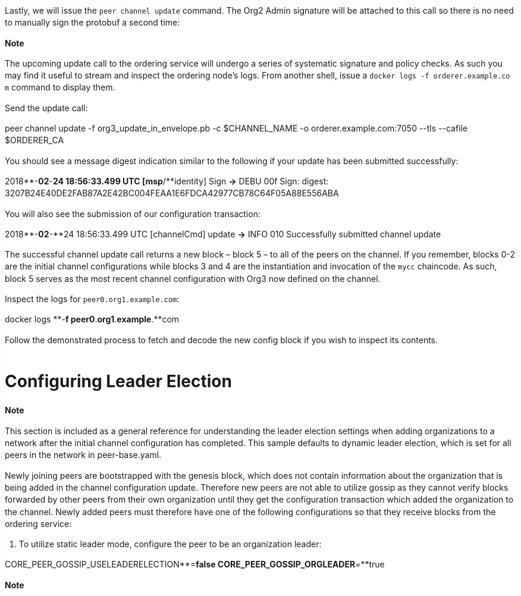 Lastly, we will issue the `peer channel update` command. The Org2 Admin signature will be attached to this call so there is no need to manually sign the protobuf a second time:

**Note**

The upcoming update call to the ordering service will undergo a series of systematic signature and policy checks. As such you may find it useful to stream and inspect the ordering node’s logs. From another shell, issue a `docker logs -f orderer.example.com` command to display them.

Send the update call:

peer channel update -f org3_update_in_envelope.pb -c $CHANNEL_NAME -o orderer.example.com:7050 --tls --cafile $ORDERER_CA

You should see a message digest indication similar to the following if your update has been submitted successfully:

2018**-**02**-**24 18:56:33.499 UTC [msp**/**identity] Sign **->** DEBU 00f Sign: digest: 3207B24E40DE2FAB87A2E42BC004FEAA1E6FDCA42977CB78C64F05A88E556ABA

You will also see the submission of our configuration transaction:

2018**-**02**-**24 18:56:33.499 UTC [channelCmd] update **->** INFO 010 Successfully submitted channel update

The successful channel update call returns a new block – block 5 – to all of the peers on the channel. If you remember, blocks 0-2 are the initial channel configurations while blocks 3 and 4 are the instantiation and invocation of the `mycc` chaincode. As such, block 5 serves as the most recent channel configuration with Org3 now defined on the channel.

Inspect the logs for `peer0.org1.example.com`:

docker logs **-**f peer0**.**org1**.**example**.**com

Follow the demonstrated process to fetch and decode the new config block if you wish to inspect its contents.

# **Configuring Leader Election**

**Note**

This section is included as a general reference for understanding the leader election settings when adding organizations to a network after the initial channel configuration has completed. This sample defaults to dynamic leader election, which is set for all peers in the network in peer-base.yaml.

Newly joining peers are bootstrapped with the genesis block, which does not contain information about the organization that is being added in the channel configuration update. Therefore new peers are not able to utilize gossip as they cannot verify blocks forwarded by other peers from their own organization until they get the configuration transaction which added the organization to the channel. Newly added peers must therefore have one of the following configurations so that they receive blocks from the ordering service:

1. To utilize static leader mode, configure the peer to be an organization leader:

CORE_PEER_GOSSIP_USELEADERELECTION**=**false
CORE_PEER_GOSSIP_ORGLEADER**=**true

**Note**
